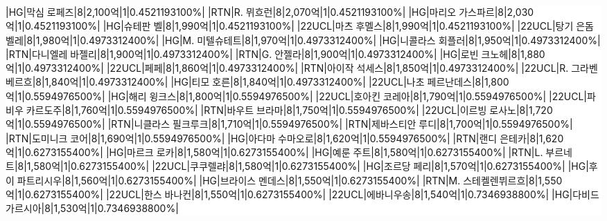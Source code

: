 |HG|막심 로페즈|8|2,100억|1|0.4521193100%|
|RTN|R. 뮈흐런|8|2,070억|1|0.4521193100%|
|HG|마리오 가스파르|8|2,030억|1|0.4521193100%|
|HG|슈테판 벨|8|1,990억|1|0.4521193100%|
|22UCL|마츠 후멜스|8|1,990억|1|0.4521193100%|
|22UCL|탕기 은돔벨레|8|1,980억|1|0.4973312400%|
|HG|M. 미텔슈테트|8|1,970억|1|0.4973312400%|
|HG|니콜라스 회플러|8|1,950억|1|0.4973312400%|
|RTN|다니엘레 바젤리|8|1,900억|1|0.4973312400%|
|RTN|G. 안젤라|8|1,900억|1|0.4973312400%|
|HG|로빈 크노헤|8|1,880억|1|0.4973312400%|
|22UCL|페페|8|1,860억|1|0.4973312400%|
|RTN|아이작 석세스|8|1,850억|1|0.4973312400%|
|22UCL|R. 그라벤베르흐|8|1,840억|1|0.4973312400%|
|HG|티모 호른|8|1,840억|1|0.4973312400%|
|22UCL|나초 페르난데스|8|1,800억|1|0.5594976500%|
|HG|해리 윙크스|8|1,800억|1|0.5594976500%|
|22UCL|호아킨 코레아|8|1,790억|1|0.5594976500%|
|22UCL|파비우 카르도주|8|1,760억|1|0.5594976500%|
|RTN|바우트 브라마|8|1,750억|1|0.5594976500%|
|22UCL|이르빙 로사노|8|1,720억|1|0.5594976500%|
|RTN|니클라스 필크루크|8|1,710억|1|0.5594976500%|
|RTN|제바스티안 루디|8|1,700억|1|0.5594976500%|
|RTN|도미니크 코어|8|1,690억|1|0.5594976500%|
|HG|아다마 수마오로|8|1,620억|1|0.5594976500%|
|RTN|랜디 은테카|8|1,620억|1|0.6273155400%|
|HG|마르크 로카|8|1,580억|1|0.6273155400%|
|HG|예룬 주트|8|1,580억|1|0.6273155400%|
|RTN|L. 부르네트|8|1,580억|1|0.6273155400%|
|22UCL|쿠쿠렐랴|8|1,580억|1|0.6273155400%|
|HG|조르당 페리|8|1,570억|1|0.6273155400%|
|HG|후이 파트리시우|8|1,560억|1|0.6273155400%|
|HG|브라이스 멘데스|8|1,550억|1|0.6273155400%|
|RTN|M. 스테켈렌뷔르흐|8|1,550억|1|0.6273155400%|
|22UCL|한스 바나컨|8|1,550억|1|0.6273155400%|
|22UCL|에바니우송|8|1,540억|1|0.7346938800%|
|HG|다비드 가르시아|8|1,530억|1|0.7346938800%|
